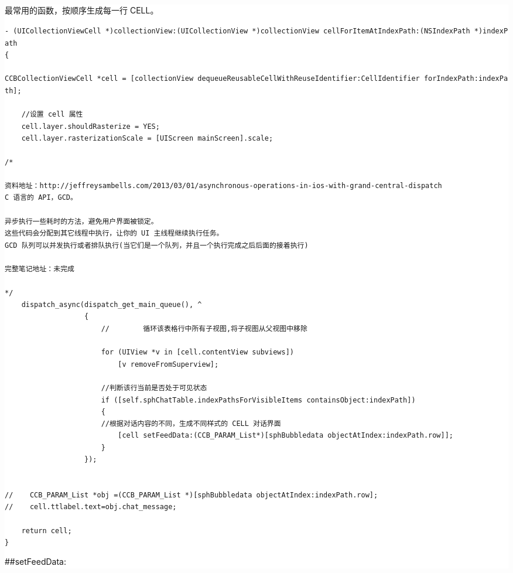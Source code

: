 最常用的函数，按顺序生成每一行 CELL。

```
- (UICollectionViewCell *)collectionView:(UICollectionView *)collectionView cellForItemAtIndexPath:(NSIndexPath *)indexPath
{
    
CCBCollectionViewCell *cell = [collectionView dequeueReusableCellWithReuseIdentifier:CellIdentifier forIndexPath:indexPath];

    //设置 cell 属性
    cell.layer.shouldRasterize = YES;
    cell.layer.rasterizationScale = [UIScreen mainScreen].scale;
    
/*

资料地址：http://jeffreysambells.com/2013/03/01/asynchronous-operations-in-ios-with-grand-central-dispatch
C 语言的 API，GCD。

异步执行一些耗时的方法，避免用户界面被锁定。
这些代码会分配到其它线程中执行，让你的 UI 主线程继续执行任务。
GCD 队列可以并发执行或者排队执行(当它们是一个队列，并且一个执行完成之后后面的接着执行)

完整笔记地址：未完成

*/
    dispatch_async(dispatch_get_main_queue(), ^
                   {
                       //        循环该表格行中所有子视图,将子视图从父视图中移除

                       for (UIView *v in [cell.contentView subviews])
                           [v removeFromSuperview];      
                                            
                       //判断该行当前是否处于可见状态
                       if ([self.sphChatTable.indexPathsForVisibleItems containsObject:indexPath])
                       {
                       //根据对话内容的不同，生成不同样式的 CELL 对话界面
                           [cell setFeedData:(CCB_PARAM_List*)[sphBubbledata objectAtIndex:indexPath.row]];
                       }
                   });
    
    
//    CCB_PARAM_List *obj =(CCB_PARAM_List *)[sphBubbledata objectAtIndex:indexPath.row];
//    cell.ttlabel.text=obj.chat_message;
    
    return cell;
}
```

##setFeedData:
